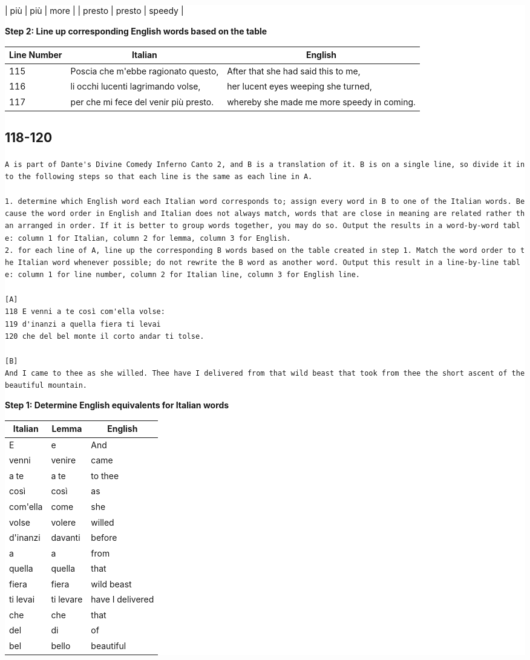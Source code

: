 | più | più | more |
| presto | presto | speedy |

**Step 2: Line up corresponding English words based on the table**

| Line Number | Italian | English |
|---|---|---|
| 115 | Poscia che m'ebbe ragionato questo, | After that she had said this to me, |
| 116 | li occhi lucenti lagrimando volse, | her lucent eyes weeping she turned, |
| 117 | per che mi fece del venir più presto. | whereby she made me more speedy in coming. |

## 118-120

    A is part of Dante's Divine Comedy Inferno Canto 2, and B is a translation of it. B is on a single line, so divide it into the following steps so that each line is the same as each line in A.

    1. determine which English word each Italian word corresponds to; assign every word in B to one of the Italian words. Because the word order in English and Italian does not always match, words that are close in meaning are related rather than arranged in order. If it is better to group words together, you may do so. Output the results in a word-by-word table: column 1 for Italian, column 2 for lemma, column 3 for English.
    2. for each line of A, line up the corresponding B words based on the table created in step 1. Match the word order to the Italian word whenever possible; do not rewrite the B word as another word. Output this result in a line-by-line table: column 1 for line number, column 2 for Italian line, column 3 for English line.

    [A]
    118 E venni a te così com'ella volse:
    119 d'inanzi a quella fiera ti levai
    120 che del bel monte il corto andar ti tolse.

    [B]
    And I came to thee as she willed. Thee have I delivered from that wild beast that took from thee the short ascent of the beautiful mountain.

**Step 1: Determine English equivalents for Italian words**

| Italian | Lemma | English |
|---|---|---|
| E | e | And |
| venni | venire | came |
| a te | a te | to thee |
| così | così | as |
| com'ella | come | she |
| volse | volere | willed |
| d'inanzi | davanti | before |
| a | a | from |
| quella | quella | that |
| fiera | fiera | wild beast |
| ti levai | ti levare | have I delivered |
| che | che | that |
| del | di | of |
| bel | bello | beautiful |